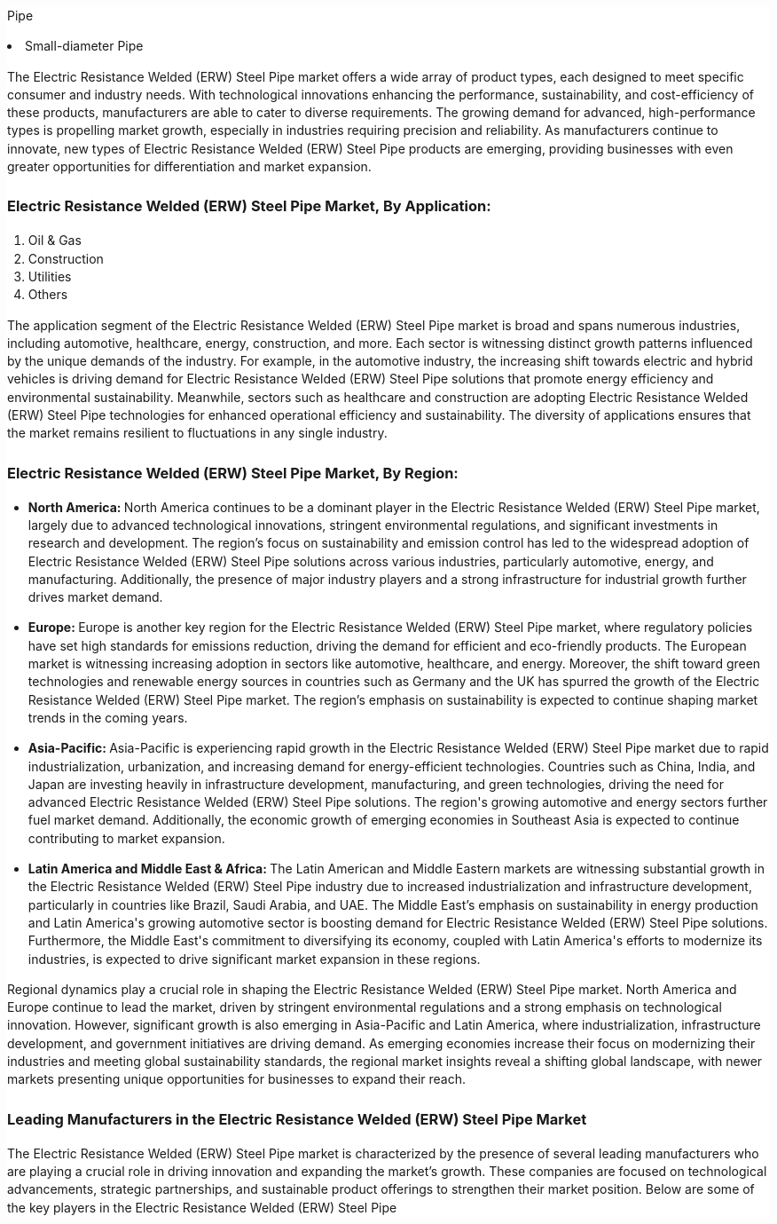 Pipe<li> Small-diameter Pipe</li></ol><p>The Electric Resistance Welded (ERW) Steel Pipe market offers a wide array of product types, each designed to meet specific consumer and industry needs. With technological innovations enhancing the performance, sustainability, and cost-efficiency of these products, manufacturers are able to cater to diverse requirements. The growing demand for advanced, high-performance types is propelling market growth, especially in industries requiring precision and reliability. As manufacturers continue to innovate, new types of Electric Resistance Welded (ERW) Steel Pipe products are emerging, providing businesses with even greater opportunities for differentiation and market expansion.</p><h3>Electric Resistance Welded (ERW) Steel Pipe Market,&nbsp;By Application:</h3><ol><li>Oil & Gas<li> Construction<li> Utilities<li> Others</li></ol><p>The application segment of the Electric Resistance Welded (ERW) Steel Pipe market is broad and spans numerous industries, including automotive, healthcare, energy, construction, and more. Each sector is witnessing distinct growth patterns influenced by the unique demands of the industry. For example, in the automotive industry, the increasing shift towards electric and hybrid vehicles is driving demand for Electric Resistance Welded (ERW) Steel Pipe solutions that promote energy efficiency and environmental sustainability. Meanwhile, sectors such as healthcare and construction are adopting Electric Resistance Welded (ERW) Steel Pipe technologies for enhanced operational efficiency and sustainability. The diversity of applications ensures that the market remains resilient to fluctuations in any single industry.</p><h3>Electric Resistance Welded (ERW) Steel Pipe Market, By Region:</h3><ul><li><p><strong>North America:&nbsp;</strong>North America continues to be a dominant player in the Electric Resistance Welded (ERW) Steel Pipe market, largely due to advanced technological innovations, stringent environmental regulations, and significant investments in research and development. The region&rsquo;s focus on sustainability and emission control has led to the widespread adoption of Electric Resistance Welded (ERW) Steel Pipe solutions across various industries, particularly automotive, energy, and manufacturing. Additionally, the presence of major industry players and a strong infrastructure for industrial growth further drives market demand.</p></li><li><p><strong><strong>Europe:&nbsp;</strong></strong>Europe is another key region for the Electric Resistance Welded (ERW) Steel Pipe market, where regulatory policies have set high standards for emissions reduction, driving the demand for efficient and eco-friendly products. The European market is witnessing increasing adoption in sectors like automotive, healthcare, and energy. Moreover, the shift toward green technologies and renewable energy sources in countries such as Germany and the UK has spurred the growth of the Electric Resistance Welded (ERW) Steel Pipe market. The region&rsquo;s emphasis on sustainability is expected to continue shaping market trends in the coming years.</p></li><li><p><strong><strong>Asia-Pacific:&nbsp;</strong></strong>Asia-Pacific is experiencing rapid growth in the Electric Resistance Welded (ERW) Steel Pipe market due to rapid industrialization, urbanization, and increasing demand for energy-efficient technologies. Countries such as China, India, and Japan are investing heavily in infrastructure development, manufacturing, and green technologies, driving the need for advanced Electric Resistance Welded (ERW) Steel Pipe solutions. The region's growing automotive and energy sectors further fuel market demand. Additionally, the economic growth of emerging economies in Southeast Asia is expected to continue contributing to market expansion.</p></li><li><p><strong><strong>Latin America and Middle East &amp; Africa:&nbsp;</strong></strong>The Latin American and Middle Eastern markets are witnessing substantial growth in the Electric Resistance Welded (ERW) Steel Pipe industry due to increased industrialization and infrastructure development, particularly in countries like Brazil, Saudi Arabia, and UAE. The Middle East&rsquo;s emphasis on sustainability in energy production and Latin America's growing automotive sector is boosting demand for Electric Resistance Welded (ERW) Steel Pipe solutions. Furthermore, the Middle East's commitment to diversifying its economy, coupled with Latin America's efforts to modernize its industries, is expected to drive significant market expansion in these regions.</p></li></ul><p>Regional dynamics play a crucial role in shaping the Electric Resistance Welded (ERW) Steel Pipe market. North America and Europe continue to lead the market, driven by stringent environmental regulations and a strong emphasis on technological innovation. However, significant growth is also emerging in Asia-Pacific and Latin America, where industrialization, infrastructure development, and government initiatives are driving demand. As emerging economies increase their focus on modernizing their industries and meeting global sustainability standards, the regional market insights reveal a shifting global landscape, with newer markets presenting unique opportunities for businesses to expand their reach.</p><h3><strong>Leading Manufacturers in the Electric Resistance Welded (ERW) Steel Pipe Market</strong></h3><p>The Electric Resistance Welded (ERW) Steel Pipe market is characterized by the presence of several leading manufacturers who are playing a crucial role in driving innovation and expanding the market&rsquo;s growth. These companies are focused on technological advancements, strategic partnerships, and sustainable product offerings to strengthen their market position. Below are some of the key players in the Electric Resistance Welded (ERW) Steel Pipe